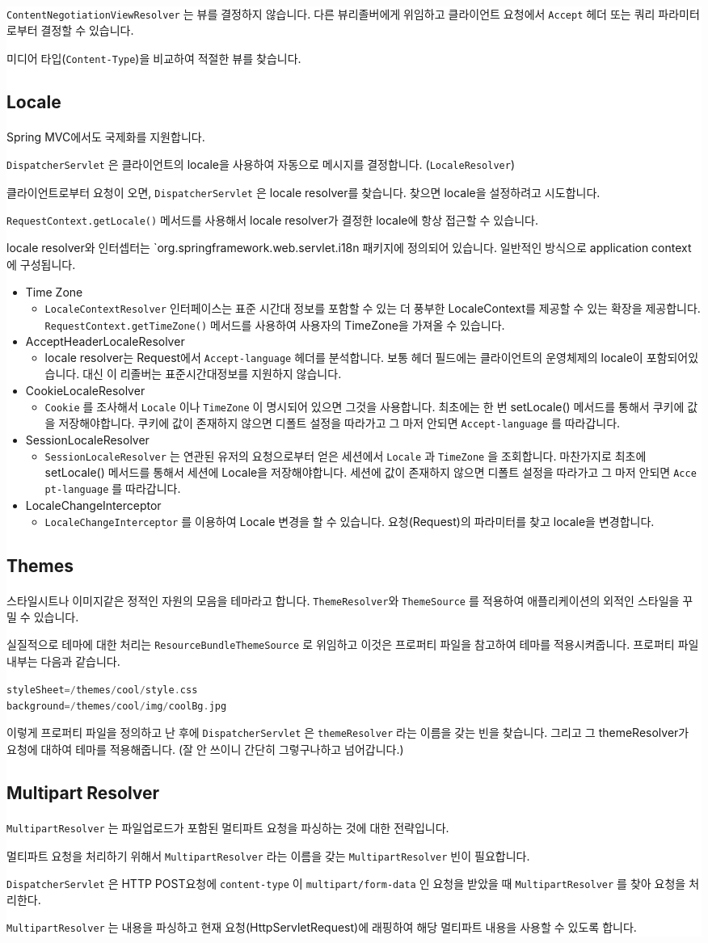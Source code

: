 `ContentNegotiationViewResolver` 는 뷰를 결정하지 않습니다. 다른 뷰리졸버에게 위임하고 클라이언트 요청에서 `Accept` 헤더 또는 쿼리 파라미터로부터 결정할 수 있습니다.

미디어 타입(`Content-Type`)을 비교하여 적절한 뷰를 찾습니다.

## Locale

Spring MVC에서도 국제화를 지원합니다.

`DispatcherServlet` 은 클라이언트의 locale을 사용하여 자동으로 메시지를 결정합니다. (`LocaleResolver`)

클라이언트로부터 요청이 오면, `DispatcherServlet` 은 locale resolver를 찾습니다. 찾으면 locale을 설정하려고 시도합니다.

`RequestContext.getLocale()` 메서드를 사용해서 locale resolver가 결정한 locale에 항상 접근할 수 있습니다.

locale resolver와 인터셉터는 `org.springframework.web.servlet.i18n 패키지에 정의되어 있습니다. 일반적인 방식으로 application context에 구성됩니다.

- Time Zone
  - `LocaleContextResolver` 인터페이스는 표준 시간대 정보를 포함할 수 있는 더 풍부한 LocaleContext를 제공할 수 있는 확장을 제공합니다. `RequestContext.getTimeZone()` 메서드를 사용하여 사용자의 TimeZone을 가져올 수 있습니다.
- AcceptHeaderLocaleResolver
  - locale resolver는 Request에서 `Accept-language` 헤더를 분석합니다. 보통 헤더 필드에는 클라이언트의 운영체제의 locale이 포함되어있습니다. 대신 이 리졸버는 표준시간대정보를 지원하지 않습니다.
- CookieLocaleResolver
  - `Cookie` 를 조사해서 `Locale` 이나 `TimeZone` 이 명시되어 있으면 그것을 사용합니다. 최초에는 한 번 setLocale() 메서드를 통해서 쿠키에 값을 저장해야합니다. 쿠키에 값이 존재하지 않으면 디폴트 설정을 따라가고 그 마저 안되면 `Accept-language` 를 따라갑니다.
- SessionLocaleResolver
  - `SessionLocaleResolver` 는 연관된 유저의 요청으로부터 얻은 세션에서 `Locale` 과 `TimeZone` 을 조회합니다. 마찬가지로 최초에 setLocale() 메서드를 통해서 세션에 Locale을 저장해야합니다. 세션에 값이 존재하지 않으면 디폴트 설정을 따라가고 그 마저 안되면 `Accept-language` 를 따라갑니다.
- LocaleChangeInterceptor
  - `LocaleChangeInterceptor` 를 이용하여 Locale 변경을 할 수 있습니다. 요청(Request)의 파라미터를 찾고 locale을 변경합니다.

## Themes

스타일시트나 이미지같은 정적인 자원의 모음을 테마라고 합니다. `ThemeResolver`와 `ThemeSource` 를 적용하여 애플리케이션의 외적인 스타일을 꾸밀 수 있습니다.

실질적으로 테마에 대한 처리는 `ResourceBundleThemeSource` 로 위임하고 이것은 프로퍼티 파일을 참고하여 테마를 적용시켜줍니다. 프로퍼티 파일 내부는 다음과 같습니다.

```kotlin
styleSheet=/themes/cool/style.css
background=/themes/cool/img/coolBg.jpg
```

이렇게 프로퍼티 파일을 정의하고 난 후에 `DispatcherServlet` 은 `themeResolver` 라는 이름을 갖는 빈을 찾습니다. 그리고 그 themeResolver가 요청에 대하여 테마를 적용해줍니다. (잘 안 쓰이니 간단히 그렇구나하고 넘어갑니다.)

## Multipart Resolver

`MultipartResolver` 는 파일업로드가 포함된 멀티파트 요청을 파싱하는 것에 대한 전략입니다.

멀티파트 요청을 처리하기 위해서 `MultipartResolver` 라는 이름을 갖는 `MultipartResolver` 빈이 필요합니다.

`DispatcherServlet` 은 HTTP POST요청에 `content-type` 이 `multipart/form-data` 인 요청을 받았을 때 `MultipartResolver` 를 찾아 요청을 처리한다.

`MultipartResolver` 는 내용을 파싱하고 현재 요청(HttpServletRequest)에 래핑하여 해당 멀티파트 내용을 사용할 수 있도록 합니다.

